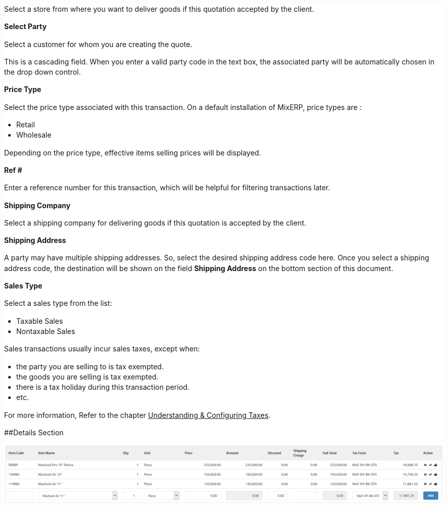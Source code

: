Select a store from where you want to deliver goods if this quotation accepted by the client.

**Select Party**

Select a customer for whom you are creating the quote.

<div class="ui info message">
    This is a cascading field. When you enter a valid party code in the text box, the associated party
    will be automatically chosen in the drop down control.
</div>

**Price Type**

Select the price type associated with this transaction. On a default installation of MixERP, price types are :

* Retail
* Wholesale

Depending on the price type, effective items selling prices will be displayed.

**Ref #**

Enter a reference number for this transaction, which will be helpful for filtering transactions later.

**Shipping Company**

Select a shipping company for delivering goods if this quotation is accepted by the client.

**Shipping Address**

A party may have multiple shipping addresses. So, select the desired shipping address code here.
Once you select a shipping address code, the destination will be shown on the field 
**Shipping Address** on the bottom section of this document.


**Sales Type**

Select a sales type from the list:

* Taxable Sales
* Nontaxable Sales

Sales transactions usually incur sales taxes, except when:

* the party you are selling to is tax exempted.
* the goods you are selling is tax exempted.
* there is a tax holiday during this transaction period.
* etc.

For more information, Refer to the chapter [Understanding & Configuring Taxes](../../user-guide/core-concepts/understanding-and-configuring-taxes.md).

##Details Section

![Details Section](images/sales-quotation-entry-details.png)
